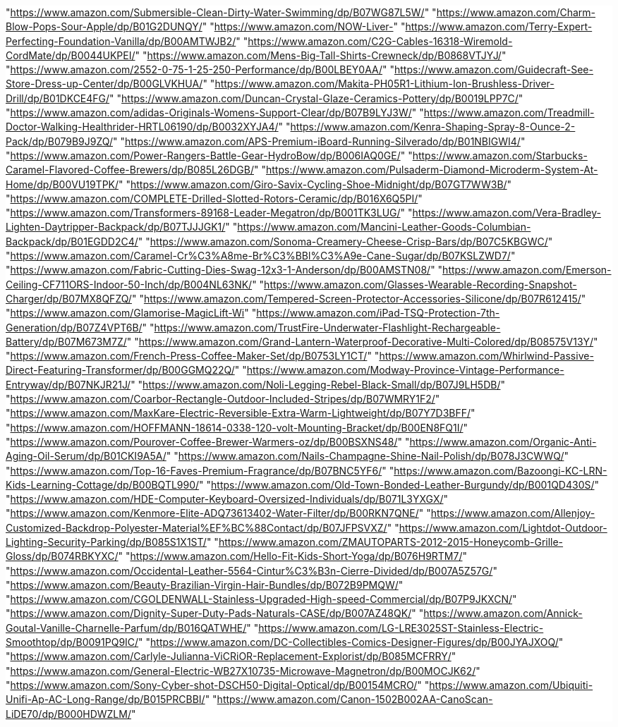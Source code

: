 "https://www.amazon.com/Submersible-Clean-Dirty-Water-Swimming/dp/B07WG87L5W/"
"https://www.amazon.com/Charm-Blow-Pops-Sour-Apple/dp/B01G2DUNQY/"
"https://www.amazon.com/NOW-Liver-"
"https://www.amazon.com/Terry-Expert-Perfecting-Foundation-Vanilla/dp/B00AMTWJB2/"
"https://www.amazon.com/C2G-Cables-16318-Wiremold-CordMate/dp/B0044UKPEI/"
"https://www.amazon.com/Mens-Big-Tall-Shirts-Crewneck/dp/B0868VTJYJ/"
"https://www.amazon.com/2552-0-75-1-25-250-Performance/dp/B00LBEY0AA/"
"https://www.amazon.com/Guidecraft-See-Store-Dress-up-Center/dp/B00GLVKHUA/"
"https://www.amazon.com/Makita-PH05R1-Lithium-Ion-Brushless-Driver-Drill/dp/B01DKCE4FG/"
"https://www.amazon.com/Duncan-Crystal-Glaze-Ceramics-Pottery/dp/B0019LPP7C/"
"https://www.amazon.com/adidas-Originals-Womens-Support-Clear/dp/B07B9LYJ3W/"
"https://www.amazon.com/Treadmill-Doctor-Walking-Healthrider-HRTL06190/dp/B0032XYJA4/"
"https://www.amazon.com/Kenra-Shaping-Spray-8-Ounce-2-Pack/dp/B079B9J9ZQ/"
"https://www.amazon.com/APS-Premium-iBoard-Running-Silverado/dp/B01NBIGWI4/"
"https://www.amazon.com/Power-Rangers-Battle-Gear-HydroBow/dp/B006IAQ0GE/"
"https://www.amazon.com/Starbucks-Caramel-Flavored-Coffee-Brewers/dp/B085L26DGB/"
"https://www.amazon.com/Pulsaderm-Diamond-Microderm-System-At-Home/dp/B00VU19TPK/"
"https://www.amazon.com/Giro-Savix-Cycling-Shoe-Midnight/dp/B07GT7WW3B/"
"https://www.amazon.com/COMPLETE-Drilled-Slotted-Rotors-Ceramic/dp/B016X6Q5PI/"
"https://www.amazon.com/Transformers-89168-Leader-Megatron/dp/B001TK3LUG/"
"https://www.amazon.com/Vera-Bradley-Lighten-Daytripper-Backpack/dp/B07TJJJGK1/"
"https://www.amazon.com/Mancini-Leather-Goods-Columbian-Backpack/dp/B01EGDD2C4/"
"https://www.amazon.com/Sonoma-Creamery-Cheese-Crisp-Bars/dp/B07C5KBGWC/"
"https://www.amazon.com/Caramel-Cr%C3%A8me-Br%C3%BBl%C3%A9e-Cane-Sugar/dp/B07KSLZWD7/"
"https://www.amazon.com/Fabric-Cutting-Dies-Swag-12x3-1-Anderson/dp/B00AMSTN08/"
"https://www.amazon.com/Emerson-Ceiling-CF711ORS-Indoor-50-Inch/dp/B004NL63NK/"
"https://www.amazon.com/Glasses-Wearable-Recording-Snapshot-Charger/dp/B07MX8QFZQ/"
"https://www.amazon.com/Tempered-Screen-Protector-Accessories-Silicone/dp/B07R612415/"
"https://www.amazon.com/Glamorise-MagicLift-Wi"
"https://www.amazon.com/iPad-TSQ-Protection-7th-Generation/dp/B07Z4VPT6B/"
"https://www.amazon.com/TrustFire-Underwater-Flashlight-Rechargeable-Battery/dp/B07M673M7Z/"
"https://www.amazon.com/Grand-Lantern-Waterproof-Decorative-Multi-Colored/dp/B08575V13Y/"
"https://www.amazon.com/French-Press-Coffee-Maker-Set/dp/B0753LY1CT/"
"https://www.amazon.com/Whirlwind-Passive-Direct-Featuring-Transformer/dp/B00GGMQ22Q/"
"https://www.amazon.com/Modway-Province-Vintage-Performance-Entryway/dp/B07NKJR21J/"
"https://www.amazon.com/Noli-Legging-Rebel-Black-Small/dp/B07J9LH5DB/"
"https://www.amazon.com/Coarbor-Rectangle-Outdoor-Included-Stripes/dp/B07WMRY1F2/"
"https://www.amazon.com/MaxKare-Electric-Reversible-Extra-Warm-Lightweight/dp/B07Y7D3BFF/"
"https://www.amazon.com/HOFFMANN-18614-0338-120-volt-Mounting-Bracket/dp/B00EN8FQ1I/"
"https://www.amazon.com/Pourover-Coffee-Brewer-Warmers-oz/dp/B00BSXNS48/"
"https://www.amazon.com/Organic-Anti-Aging-Oil-Serum/dp/B01CKI9A5A/"
"https://www.amazon.com/Nails-Champagne-Shine-Nail-Polish/dp/B078J3CWWQ/"
"https://www.amazon.com/Top-16-Faves-Premium-Fragrance/dp/B07BNC5YF6/"
"https://www.amazon.com/Bazoongi-KC-LRN-Kids-Learning-Cottage/dp/B00BQTL990/"
"https://www.amazon.com/Old-Town-Bonded-Leather-Burgundy/dp/B001QD430S/"
"https://www.amazon.com/HDE-Computer-Keyboard-Oversized-Individuals/dp/B071L3YXGX/"
"https://www.amazon.com/Kenmore-Elite-ADQ73613402-Water-Filter/dp/B00RKN7QNE/"
"https://www.amazon.com/Allenjoy-Customized-Backdrop-Polyester-Material%EF%BC%88Contact/dp/B07JFPSVXZ/"
"https://www.amazon.com/Lightdot-Outdoor-Lighting-Security-Parking/dp/B085S1X1ST/"
"https://www.amazon.com/ZMAUTOPARTS-2012-2015-Honeycomb-Grille-Gloss/dp/B074RBKYXC/"
"https://www.amazon.com/Hello-Fit-Kids-Short-Yoga/dp/B076H9RTM7/"
"https://www.amazon.com/Occidental-Leather-5564-Cintur%C3%B3n-Cierre-Divided/dp/B007A5Z57G/"
"https://www.amazon.com/Beauty-Brazilian-Virgin-Hair-Bundles/dp/B072B9PMQW/"
"https://www.amazon.com/CGOLDENWALL-Stainless-Upgraded-High-speed-Commercial/dp/B07P9JKXCN/"
"https://www.amazon.com/Dignity-Super-Duty-Pads-Naturals-CASE/dp/B007AZ48QK/"
"https://www.amazon.com/Annick-Goutal-Vanille-Charnelle-Parfum/dp/B016QATWHE/"
"https://www.amazon.com/LG-LRE3025ST-Stainless-Electric-Smoothtop/dp/B0091PQ9IC/"
"https://www.amazon.com/DC-Collectibles-Comics-Designer-Figures/dp/B00JYAJXOQ/"
"https://www.amazon.com/Carlyle-Julianna-ViCRiOR-Replacement-Explorist/dp/B085MCFRRY/"
"https://www.amazon.com/General-Electric-WB27X10735-Microwave-Magnetron/dp/B00MOCJK62/"
"https://www.amazon.com/Sony-Cyber-shot-DSCH50-Digital-Optical/dp/B00154MCRO/"
"https://www.amazon.com/Ubiquiti-Unifi-Ap-AC-Long-Range/dp/B015PRCBBI/"
"https://www.amazon.com/Canon-1502B002AA-CanoScan-LiDE70/dp/B000HDWZLM/"